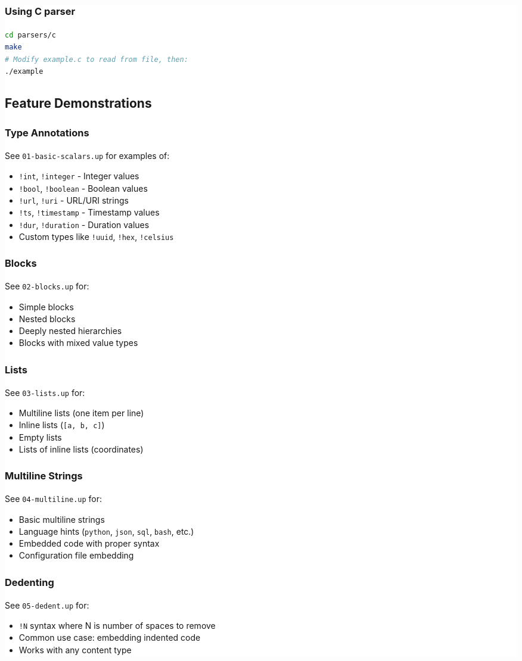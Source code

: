 ### Using C parser

```bash
cd parsers/c
make
# Modify example.c to read from file, then:
./example
```

## Feature Demonstrations

### Type Annotations

See `01-basic-scalars.up` for examples of:
- `!int`, `!integer` - Integer values
- `!bool`, `!boolean` - Boolean values
- `!url`, `!uri` - URL/URI strings
- `!ts`, `!timestamp` - Timestamp values
- `!dur`, `!duration` - Duration values
- Custom types like `!uuid`, `!hex`, `!celsius`

### Blocks

See `02-blocks.up` for:
- Simple blocks
- Nested blocks
- Deeply nested hierarchies
- Blocks with mixed value types

### Lists

See `03-lists.up` for:
- Multiline lists (one item per line)
- Inline lists (`[a, b, c]`)
- Empty lists
- Lists of inline lists (coordinates)

### Multiline Strings

See `04-multiline.up` for:
- Basic multiline strings
- Language hints (`python`, `json`, `sql`, `bash`, etc.)
- Embedded code with proper syntax
- Configuration file embedding

### Dedenting

See `05-dedent.up` for:
- `!N` syntax where N is number of spaces to remove
- Common use case: embedding indented code
- Works with any content type
